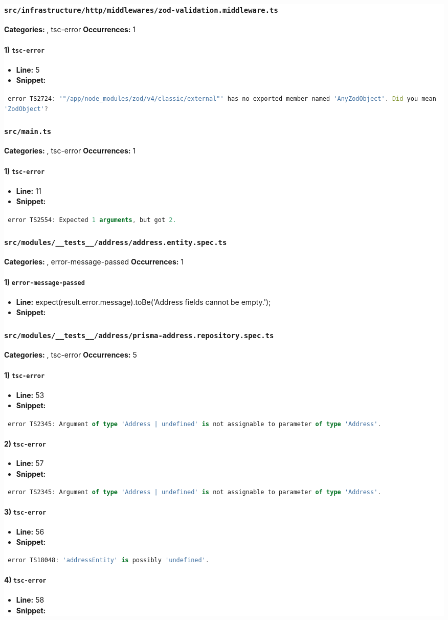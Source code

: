 ### `src/infrastructure/http/middlewares/zod-validation.middleware.ts`
**Categories:** , tsc-error
**Occurrences:** 1

#### 1) `tsc-error`
- **Line:** 5
- **Snippet:**
```ts
 error TS2724: '"/app/node_modules/zod/v4/classic/external"' has no exported member named 'AnyZodObject'. Did you mean 'ZodObject'?
```

### `src/main.ts`
**Categories:** , tsc-error
**Occurrences:** 1

#### 1) `tsc-error`
- **Line:** 11
- **Snippet:**
```ts
 error TS2554: Expected 1 arguments, but got 2.
```

### `src/modules/__tests__/address/address.entity.spec.ts`
**Categories:** , error-message-passed
**Occurrences:** 1

#### 1) `error-message-passed`
- **Line:**       expect(result.error.message).toBe('Address fields cannot be empty.');
- **Snippet:**
```ts

```

### `src/modules/__tests__/address/prisma-address.repository.spec.ts`
**Categories:** , tsc-error
**Occurrences:** 5

#### 1) `tsc-error`
- **Line:** 53
- **Snippet:**
```ts
 error TS2345: Argument of type 'Address | undefined' is not assignable to parameter of type 'Address'.
```
#### 2) `tsc-error`
- **Line:** 57
- **Snippet:**
```ts
 error TS2345: Argument of type 'Address | undefined' is not assignable to parameter of type 'Address'.
```
#### 3) `tsc-error`
- **Line:** 56
- **Snippet:**
```ts
 error TS18048: 'addressEntity' is possibly 'undefined'.
```
#### 4) `tsc-error`
- **Line:** 58
- **Snippet:**
```ts
```